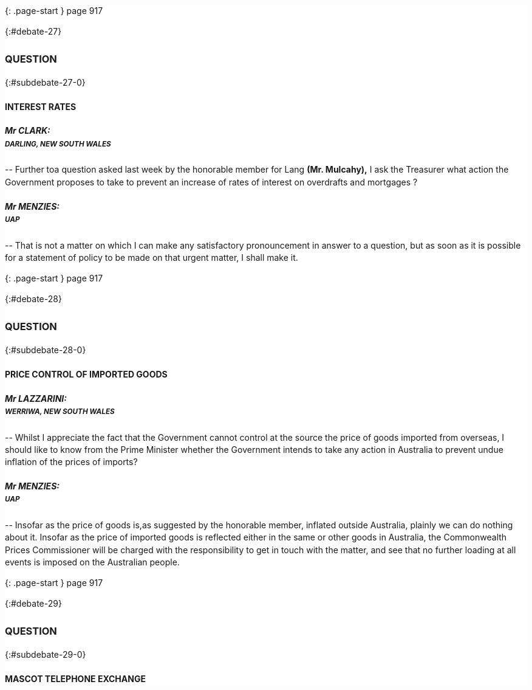 {: .page-start }
page 917

{:#debate-27}
### QUESTION

{:#subdebate-27-0}
#### INTEREST RATES

##### Mr CLARK:<br><small class="text-muted">DARLING, NEW SOUTH WALES</small>

-- Further toa question asked last week by the honorable member for Lang  **(Mr. Mulcahy),**  I ask the Treasurer what action the Government proposes to take to prevent an increase of rates of interest on overdrafts and mortgages ? 

##### Mr MENZIES:<br><small class="text-muted">UAP</small>

-- That is not a matter on which I can make any satisfactory pronouncement in answer to a question, but as soon as it is possible for a statement of policy to be made on that urgent matter, I shall make it. 

{: .page-start }
page 917

{:#debate-28}
### QUESTION

{:#subdebate-28-0}
#### PRICE CONTROL OF IMPORTED GOODS

##### Mr LAZZARINI:<br><small class="text-muted">WERRIWA, NEW SOUTH WALES</small>

-- Whilst I appreciate the fact that the Government cannot control at the source the price of goods imported from overseas, I should like to know from the Prime Minister whether the Government intends to take any action in Australia to prevent undue inflation of the prices of imports? 

##### Mr MENZIES:<br><small class="text-muted">UAP</small>

-- Insofar as the price of goods is,as suggested by the honorable member, inflated outside Australia, plainly we can do nothing about it. Insofar as the price of imported goods is reflected either in the same or other goods in Australia, the Commonwealth Prices Commissioner will be charged with the responsibility to get in touch with the matter, and see that no further loading at all events is imposed on the Australian people. 

{: .page-start }
page 917

{:#debate-29}
### QUESTION

{:#subdebate-29-0}
#### MASCOT TELEPHONE EXCHANGE

